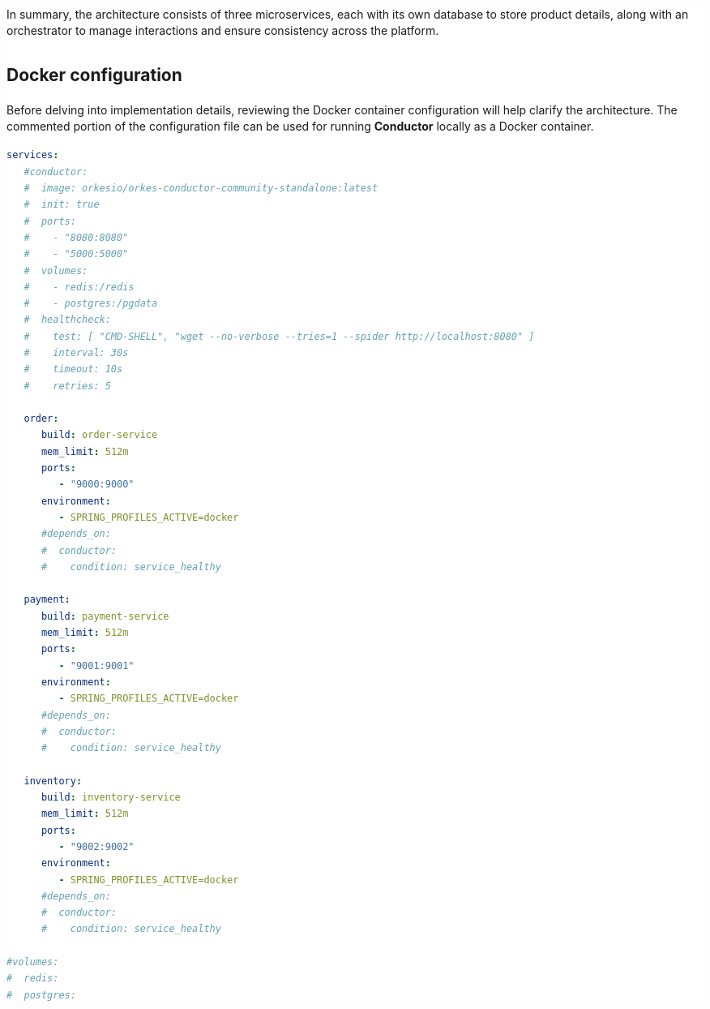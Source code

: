 In summary, the architecture consists of three microservices, each with its own database to store product details, along with an orchestrator to manage interactions and ensure consistency across the platform.

## Docker configuration

Before delving into implementation details, reviewing the Docker container configuration will help clarify the architecture. The commented portion of the configuration file can be used for running **Conductor** locally as a Docker container.

```yaml
services:
   #conductor:
   #  image: orkesio/orkes-conductor-community-standalone:latest
   #  init: true
   #  ports:
   #    - "8080:8080"
   #    - "5000:5000"
   #  volumes:
   #    - redis:/redis
   #    - postgres:/pgdata
   #  healthcheck:
   #    test: [ "CMD-SHELL", "wget --no-verbose --tries=1 --spider http://localhost:8080" ]
   #    interval: 30s
   #    timeout: 10s
   #    retries: 5

   order:
      build: order-service
      mem_limit: 512m
      ports:
         - "9000:9000"
      environment:
         - SPRING_PROFILES_ACTIVE=docker
      #depends_on:
      #  conductor:
      #    condition: service_healthy

   payment:
      build: payment-service
      mem_limit: 512m
      ports:
         - "9001:9001"
      environment:
         - SPRING_PROFILES_ACTIVE=docker
      #depends_on:
      #  conductor:
      #    condition: service_healthy

   inventory:
      build: inventory-service
      mem_limit: 512m
      ports:
         - "9002:9002"
      environment:
         - SPRING_PROFILES_ACTIVE=docker
      #depends_on:
      #  conductor:
      #    condition: service_healthy

#volumes:
#  redis:
#  postgres:
```
